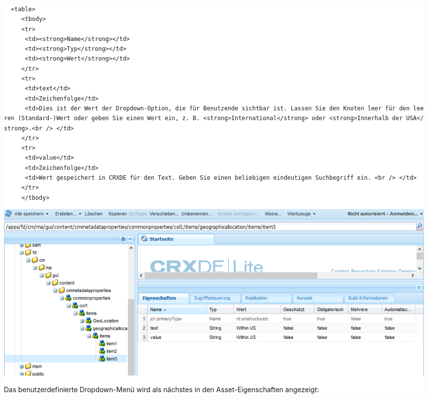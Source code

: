       <table>
         <tbody>
         <tr>
          <td><strong>Name</strong></td>
          <td><strong>Typ</strong></td>
          <td><strong>Wert</strong></td>
         </tr>
         <tr>
          <td>text</td>
          <td>Zeichenfolge</td>
          <td>Dies ist der Wert der Dropdown-Option, die für Benutzende sichtbar ist. Lassen Sie den Knoten leer für den leeren (Standard-)Wert oder geben Sie einen Wert ein, z. B. <strong>International</strong> oder <strong>Innerhalb der USA</strong>.<br /> </td>
         </tr>
         <tr>
          <td>value</td>
          <td>Zeichenfolge</td>
          <td>Wert gespeichert in CRXDE für den Text. Geben Sie einen beliebigen eindeutigen Suchbegriff ein. <br /> </td>
         </tr>
         </tbody>
   </table>

   ![customizationdropdownvaluescrxde](assets/customizationdropdownvaluescrxde.png)

Das benutzerdefinierte Dropdown-Menü wird als nächstes in den Asset-Eigenschaften angezeigt:
